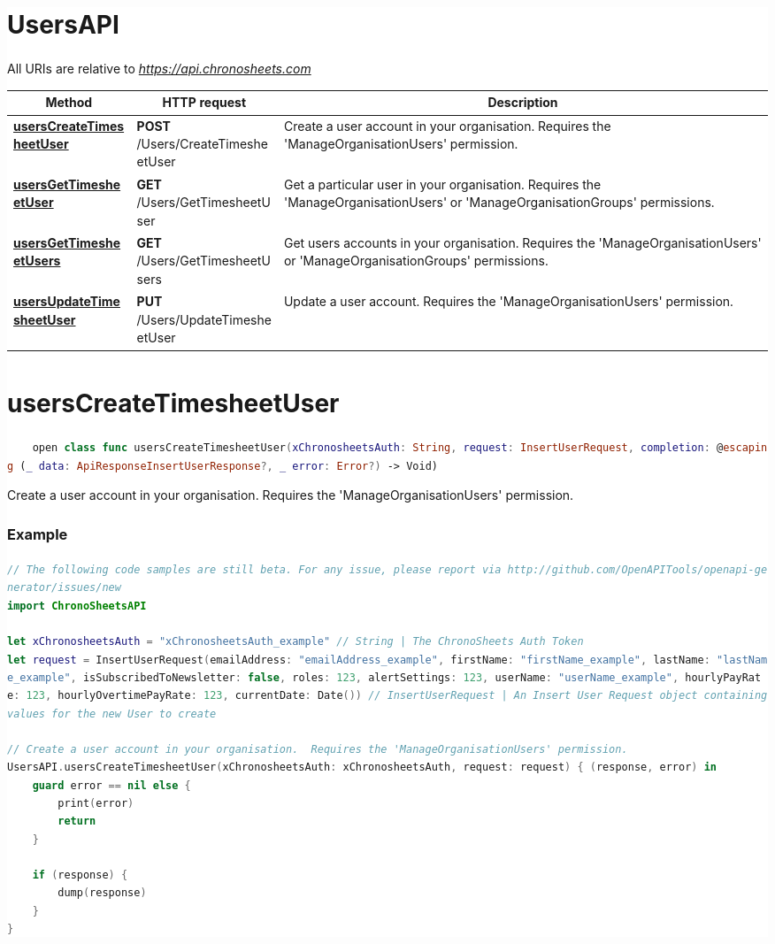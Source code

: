 # UsersAPI

All URIs are relative to *https://api.chronosheets.com*

Method | HTTP request | Description
------------- | ------------- | -------------
[**usersCreateTimesheetUser**](UsersAPI.md#userscreatetimesheetuser) | **POST** /Users/CreateTimesheetUser | Create a user account in your organisation.  Requires the &#39;ManageOrganisationUsers&#39; permission.
[**usersGetTimesheetUser**](UsersAPI.md#usersgettimesheetuser) | **GET** /Users/GetTimesheetUser | Get a particular user in your organisation.  Requires the &#39;ManageOrganisationUsers&#39; or &#39;ManageOrganisationGroups&#39; permissions.
[**usersGetTimesheetUsers**](UsersAPI.md#usersgettimesheetusers) | **GET** /Users/GetTimesheetUsers | Get users accounts in your organisation.  Requires the &#39;ManageOrganisationUsers&#39; or &#39;ManageOrganisationGroups&#39; permissions.
[**usersUpdateTimesheetUser**](UsersAPI.md#usersupdatetimesheetuser) | **PUT** /Users/UpdateTimesheetUser | Update a user account.  Requires the &#39;ManageOrganisationUsers&#39; permission.


# **usersCreateTimesheetUser**
```swift
    open class func usersCreateTimesheetUser(xChronosheetsAuth: String, request: InsertUserRequest, completion: @escaping (_ data: ApiResponseInsertUserResponse?, _ error: Error?) -> Void)
```

Create a user account in your organisation.  Requires the 'ManageOrganisationUsers' permission.

### Example 
```swift
// The following code samples are still beta. For any issue, please report via http://github.com/OpenAPITools/openapi-generator/issues/new
import ChronoSheetsAPI

let xChronosheetsAuth = "xChronosheetsAuth_example" // String | The ChronoSheets Auth Token
let request = InsertUserRequest(emailAddress: "emailAddress_example", firstName: "firstName_example", lastName: "lastName_example", isSubscribedToNewsletter: false, roles: 123, alertSettings: 123, userName: "userName_example", hourlyPayRate: 123, hourlyOvertimePayRate: 123, currentDate: Date()) // InsertUserRequest | An Insert User Request object containing values for the new User to create

// Create a user account in your organisation.  Requires the 'ManageOrganisationUsers' permission.
UsersAPI.usersCreateTimesheetUser(xChronosheetsAuth: xChronosheetsAuth, request: request) { (response, error) in
    guard error == nil else {
        print(error)
        return
    }

    if (response) {
        dump(response)
    }
}
```
